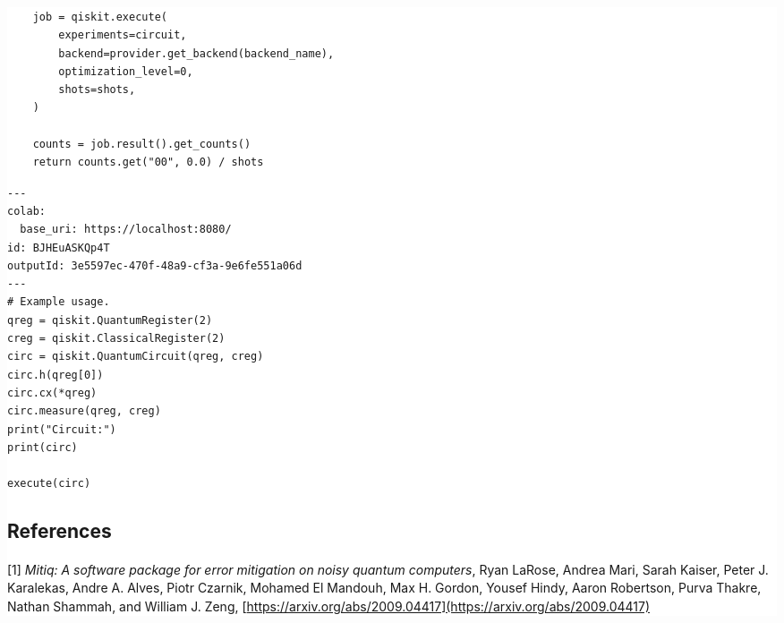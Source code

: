 ```{code-cell} ipython3
    job = qiskit.execute(
        experiments=circuit,
        backend=provider.get_backend(backend_name),
        optimization_level=0,
        shots=shots,
    )

    counts = job.result().get_counts()
    return counts.get("00", 0.0) / shots
```

```{code-cell} ipython3
---
colab:
  base_uri: https://localhost:8080/
id: BJHEuASKQp4T
outputId: 3e5597ec-470f-48a9-cf3a-9e6fe551a06d
---
# Example usage.
qreg = qiskit.QuantumRegister(2)
creg = qiskit.ClassicalRegister(2)
circ = qiskit.QuantumCircuit(qreg, creg)
circ.h(qreg[0])
circ.cx(*qreg)
circ.measure(qreg, creg)
print("Circuit:")
print(circ)

execute(circ)
```

## References
[1] *Mitiq: A software package for error mitigation on noisy quantum computers*,
Ryan  LaRose, Andrea  Mari, Sarah  Kaiser, Peter  J.  Karalekas, Andre  A. Alves, Piotr Czarnik, Mohamed El Mandouh, Max H. Gordon, Yousef Hindy, Aaron Robertson, Purva Thakre, Nathan Shammah, and William J. Zeng, [https://arxiv.org/abs/2009.04417](https://arxiv.org/abs/2009.04417)

